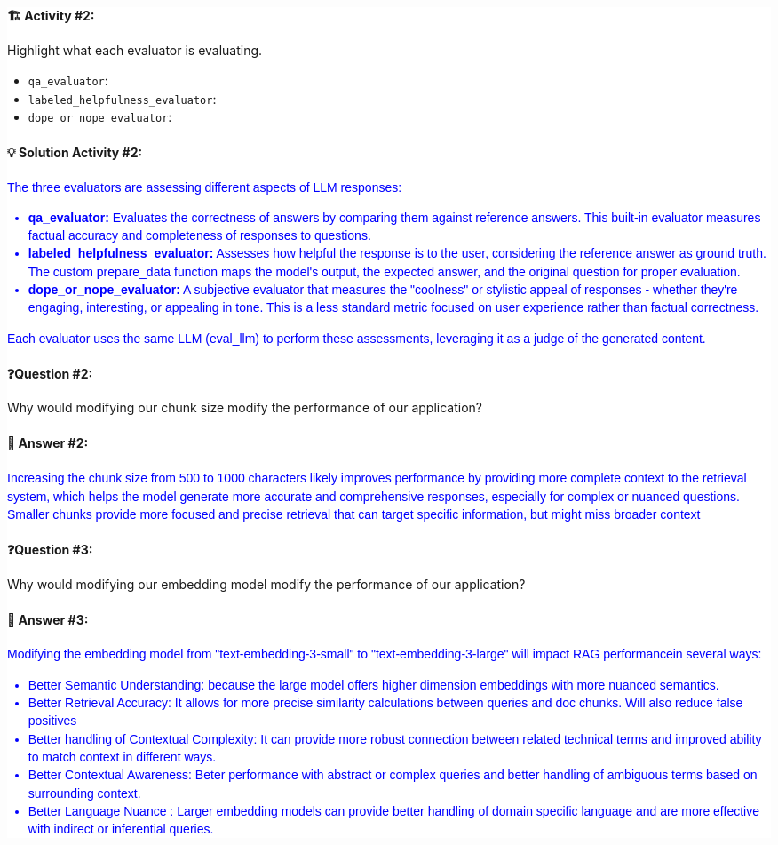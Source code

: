 </div>

#### 🏗️ Activity #2:

Highlight what each evaluator is evaluating.

- `qa_evaluator`:
- `labeled_helpfulness_evaluator`:
- `dope_or_nope_evaluator`:
#### 💡 Solution Activity #2:

<div style="color: blue; font-family:sans-serif;">
The three evaluators are assessing different aspects of LLM responses:
<ul>
<li> <b> qa_evaluator:</b> Evaluates the correctness of answers by comparing them against reference answers. This built-in evaluator measures factual accuracy and completeness of responses to questions.</li>
<li> <b> labeled_helpfulness_evaluator:</b> Assesses how helpful the response is to the user, considering the reference answer as ground truth. The custom prepare_data function maps the model's output, the expected answer, and the original question for proper evaluation.</li>
<li> <b> dope_or_nope_evaluator:</b> A subjective evaluator that measures the "coolness" or stylistic appeal of responses - whether they're engaging, interesting, or appealing in tone. This is a less standard metric focused on user experience rather than factual correctness.
</li>
</ul>
Each evaluator uses the same LLM (eval_llm) to perform these assessments, leveraging it as a judge of the generated content.
</div>

#### ❓Question #2:

Why would modifying our chunk size modify the performance of our application?

#### 📍 Answer #2:
<div style="color: blue; font-family:sans-serif;">

Increasing the chunk size from 500 to 1000 characters likely improves performance by providing more complete context to the retrieval system, which helps the model generate more accurate and comprehensive responses, especially for complex or nuanced questions. Smaller chunks provide more focused and precise retrieval that can target specific information, but might miss broader context
</div>

#### ❓Question #3:

Why would modifying our embedding model modify the performance of our application?

#### 📍 Answer #3:

<div style="color: blue; font-family:sans-serif;">

Modifying the embedding model from "text-embedding-3-small" to "text-embedding-3-large" will impact RAG performancein several ways:
<ul>
<li> Better Semantic Understanding: because the large model offers higher dimension embeddings with more nuanced semantics.</li>
<li> Better Retrieval Accuracy: It allows for more precise similarity calculations between queries and doc chunks. Will also reduce false positives </li>
<li> Better handling of Contextual Complexity: It can provide more robust connection between related technical terms and improved ability to match context in different ways.</li>
<li> Better Contextual Awareness: Beter performance with abstract or complex queries and better handling of ambiguous terms based on surrounding context.</li>
<li> Better Language Nuance : Larger embedding models can provide better handling of domain specific language and are more effective with indirect or inferential queries.
</ul>
